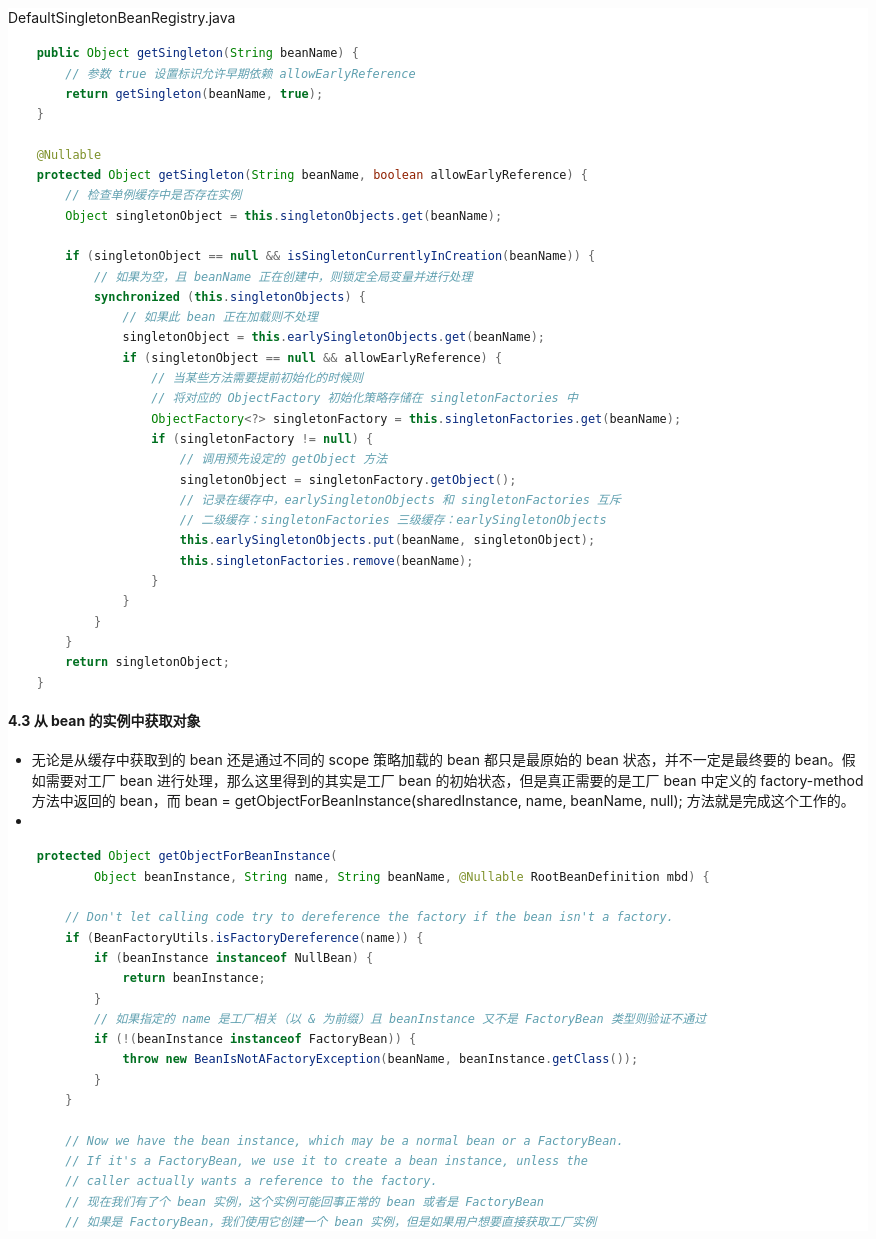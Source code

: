 DefaultSingletonBeanRegistry.java

```java
	public Object getSingleton(String beanName) {
		// 参数 true 设置标识允许早期依赖 allowEarlyReference
		return getSingleton(beanName, true);
	}

	@Nullable
	protected Object getSingleton(String beanName, boolean allowEarlyReference) {
		// 检查单例缓存中是否存在实例
		Object singletonObject = this.singletonObjects.get(beanName);

		if (singletonObject == null && isSingletonCurrentlyInCreation(beanName)) {
			// 如果为空，且 beanName 正在创建中，则锁定全局变量并进行处理
			synchronized (this.singletonObjects) {
				// 如果此 bean 正在加载则不处理
				singletonObject = this.earlySingletonObjects.get(beanName);
				if (singletonObject == null && allowEarlyReference) {
					// 当某些方法需要提前初始化的时候则
					// 将对应的 ObjectFactory 初始化策略存储在 singletonFactories 中
					ObjectFactory<?> singletonFactory = this.singletonFactories.get(beanName);
					if (singletonFactory != null) {
						// 调用预先设定的 getObject 方法
						singletonObject = singletonFactory.getObject();
						// 记录在缓存中，earlySingletonObjects 和 singletonFactories 互斥
						// 二级缓存：singletonFactories 三级缓存：earlySingletonObjects
						this.earlySingletonObjects.put(beanName, singletonObject);
						this.singletonFactories.remove(beanName);
					}
				}
			}
		}
		return singletonObject;
	}
```



#### 4.3 从 bean 的实例中获取对象

- 无论是从缓存中获取到的 bean 还是通过不同的 scope 策略加载的 bean 都只是最原始的 bean 状态，并不一定是最终要的 bean。假如需要对工厂 bean 进行处理，那么这里得到的其实是工厂 bean 的初始状态，但是真正需要的是工厂 bean 中定义的 factory-method 方法中返回的 bean，而 bean = getObjectForBeanInstance(sharedInstance, name, beanName, null); 方法就是完成这个工作的。
- 

```java
	protected Object getObjectForBeanInstance(
			Object beanInstance, String name, String beanName, @Nullable RootBeanDefinition mbd) {

		// Don't let calling code try to dereference the factory if the bean isn't a factory.
		if (BeanFactoryUtils.isFactoryDereference(name)) {
			if (beanInstance instanceof NullBean) {
				return beanInstance;
			}
			// 如果指定的 name 是工厂相关（以 & 为前缀）且 beanInstance 又不是 FactoryBean 类型则验证不通过
			if (!(beanInstance instanceof FactoryBean)) {
				throw new BeanIsNotAFactoryException(beanName, beanInstance.getClass());
			}
		}

		// Now we have the bean instance, which may be a normal bean or a FactoryBean.
		// If it's a FactoryBean, we use it to create a bean instance, unless the
		// caller actually wants a reference to the factory.
		// 现在我们有了个 bean 实例，这个实例可能回事正常的 bean 或者是 FactoryBean
		// 如果是 FactoryBean，我们使用它创建一个 bean 实例，但是如果用户想要直接获取工厂实例
```